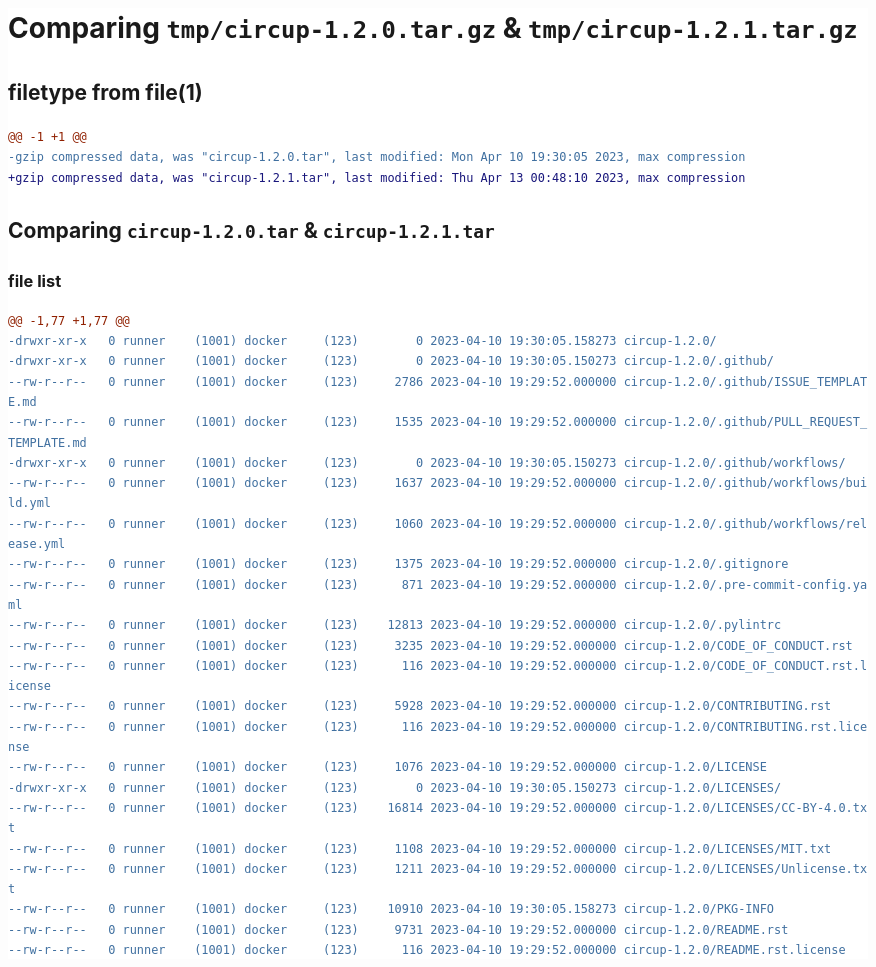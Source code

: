 # Comparing `tmp/circup-1.2.0.tar.gz` & `tmp/circup-1.2.1.tar.gz`

## filetype from file(1)

```diff
@@ -1 +1 @@
-gzip compressed data, was "circup-1.2.0.tar", last modified: Mon Apr 10 19:30:05 2023, max compression
+gzip compressed data, was "circup-1.2.1.tar", last modified: Thu Apr 13 00:48:10 2023, max compression
```

## Comparing `circup-1.2.0.tar` & `circup-1.2.1.tar`

### file list

```diff
@@ -1,77 +1,77 @@
-drwxr-xr-x   0 runner    (1001) docker     (123)        0 2023-04-10 19:30:05.158273 circup-1.2.0/
-drwxr-xr-x   0 runner    (1001) docker     (123)        0 2023-04-10 19:30:05.150273 circup-1.2.0/.github/
--rw-r--r--   0 runner    (1001) docker     (123)     2786 2023-04-10 19:29:52.000000 circup-1.2.0/.github/ISSUE_TEMPLATE.md
--rw-r--r--   0 runner    (1001) docker     (123)     1535 2023-04-10 19:29:52.000000 circup-1.2.0/.github/PULL_REQUEST_TEMPLATE.md
-drwxr-xr-x   0 runner    (1001) docker     (123)        0 2023-04-10 19:30:05.150273 circup-1.2.0/.github/workflows/
--rw-r--r--   0 runner    (1001) docker     (123)     1637 2023-04-10 19:29:52.000000 circup-1.2.0/.github/workflows/build.yml
--rw-r--r--   0 runner    (1001) docker     (123)     1060 2023-04-10 19:29:52.000000 circup-1.2.0/.github/workflows/release.yml
--rw-r--r--   0 runner    (1001) docker     (123)     1375 2023-04-10 19:29:52.000000 circup-1.2.0/.gitignore
--rw-r--r--   0 runner    (1001) docker     (123)      871 2023-04-10 19:29:52.000000 circup-1.2.0/.pre-commit-config.yaml
--rw-r--r--   0 runner    (1001) docker     (123)    12813 2023-04-10 19:29:52.000000 circup-1.2.0/.pylintrc
--rw-r--r--   0 runner    (1001) docker     (123)     3235 2023-04-10 19:29:52.000000 circup-1.2.0/CODE_OF_CONDUCT.rst
--rw-r--r--   0 runner    (1001) docker     (123)      116 2023-04-10 19:29:52.000000 circup-1.2.0/CODE_OF_CONDUCT.rst.license
--rw-r--r--   0 runner    (1001) docker     (123)     5928 2023-04-10 19:29:52.000000 circup-1.2.0/CONTRIBUTING.rst
--rw-r--r--   0 runner    (1001) docker     (123)      116 2023-04-10 19:29:52.000000 circup-1.2.0/CONTRIBUTING.rst.license
--rw-r--r--   0 runner    (1001) docker     (123)     1076 2023-04-10 19:29:52.000000 circup-1.2.0/LICENSE
-drwxr-xr-x   0 runner    (1001) docker     (123)        0 2023-04-10 19:30:05.150273 circup-1.2.0/LICENSES/
--rw-r--r--   0 runner    (1001) docker     (123)    16814 2023-04-10 19:29:52.000000 circup-1.2.0/LICENSES/CC-BY-4.0.txt
--rw-r--r--   0 runner    (1001) docker     (123)     1108 2023-04-10 19:29:52.000000 circup-1.2.0/LICENSES/MIT.txt
--rw-r--r--   0 runner    (1001) docker     (123)     1211 2023-04-10 19:29:52.000000 circup-1.2.0/LICENSES/Unlicense.txt
--rw-r--r--   0 runner    (1001) docker     (123)    10910 2023-04-10 19:30:05.158273 circup-1.2.0/PKG-INFO
--rw-r--r--   0 runner    (1001) docker     (123)     9731 2023-04-10 19:29:52.000000 circup-1.2.0/README.rst
--rw-r--r--   0 runner    (1001) docker     (123)      116 2023-04-10 19:29:52.000000 circup-1.2.0/README.rst.license
```